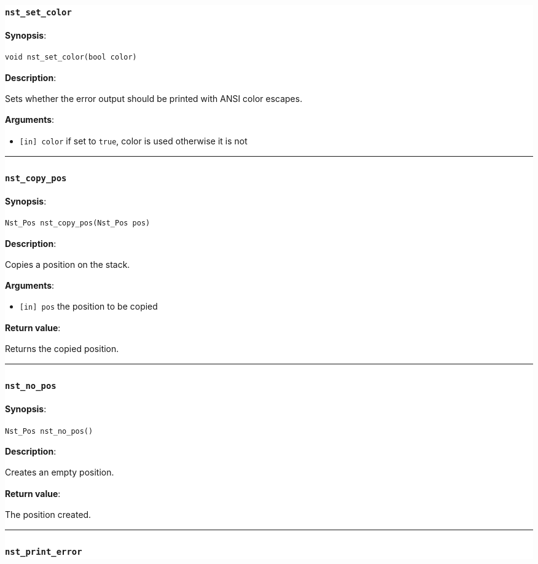 
### `nst_set_color`

**Synopsis**:

```better-c
void nst_set_color(bool color)
```

**Description**:

Sets whether the error output should be printed with ANSI color escapes.

**Arguments**:

- `[in] color` if set to `true`, color is used otherwise it is not

---

### `nst_copy_pos`

**Synopsis**:

```better-c
Nst_Pos nst_copy_pos(Nst_Pos pos)
```

**Description**:

Copies a position on the stack.

**Arguments**:

- `[in] pos` the position to be copied

**Return value**:

Returns the copied position.

---

### `nst_no_pos`

**Synopsis**:

```better-c
Nst_Pos nst_no_pos()
```

**Description**:

Creates an empty position.

**Return value**:

The position created.

---

### `nst_print_error`

